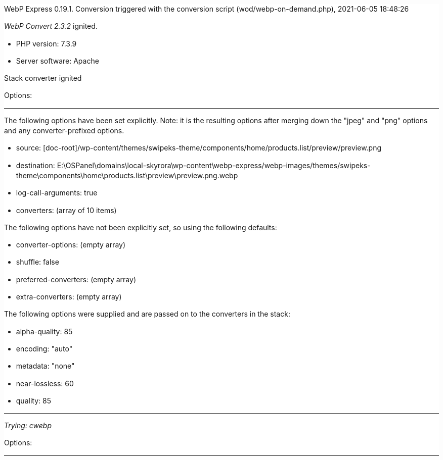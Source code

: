 WebP Express 0.19.1. Conversion triggered with the conversion script (wod/webp-on-demand.php), 2021-06-05 18:48:26


*WebP Convert 2.3.2*  ignited.

- PHP version: 7.3.9

- Server software: Apache


Stack converter ignited


Options:

------------

The following options have been set explicitly. Note: it is the resulting options after merging down the "jpeg" and "png" options and any converter-prefixed options.

- source: [doc-root]/wp-content/themes/swipeks-theme/components/home/products.list/preview/preview.png

- destination: E:\OSPanel\domains\local-skyrora\wp-content\webp-express/webp-images/themes/swipeks-theme\components\home\products.list\preview\preview.png.webp

- log-call-arguments: true

- converters: (array of 10 items)


The following options have not been explicitly set, so using the following defaults:

- converter-options: (empty array)

- shuffle: false

- preferred-converters: (empty array)

- extra-converters: (empty array)


The following options were supplied and are passed on to the converters in the stack:

- alpha-quality: 85

- encoding: "auto"

- metadata: "none"

- near-lossless: 60

- quality: 85

------------



*Trying: cwebp* 


Options:

------------
